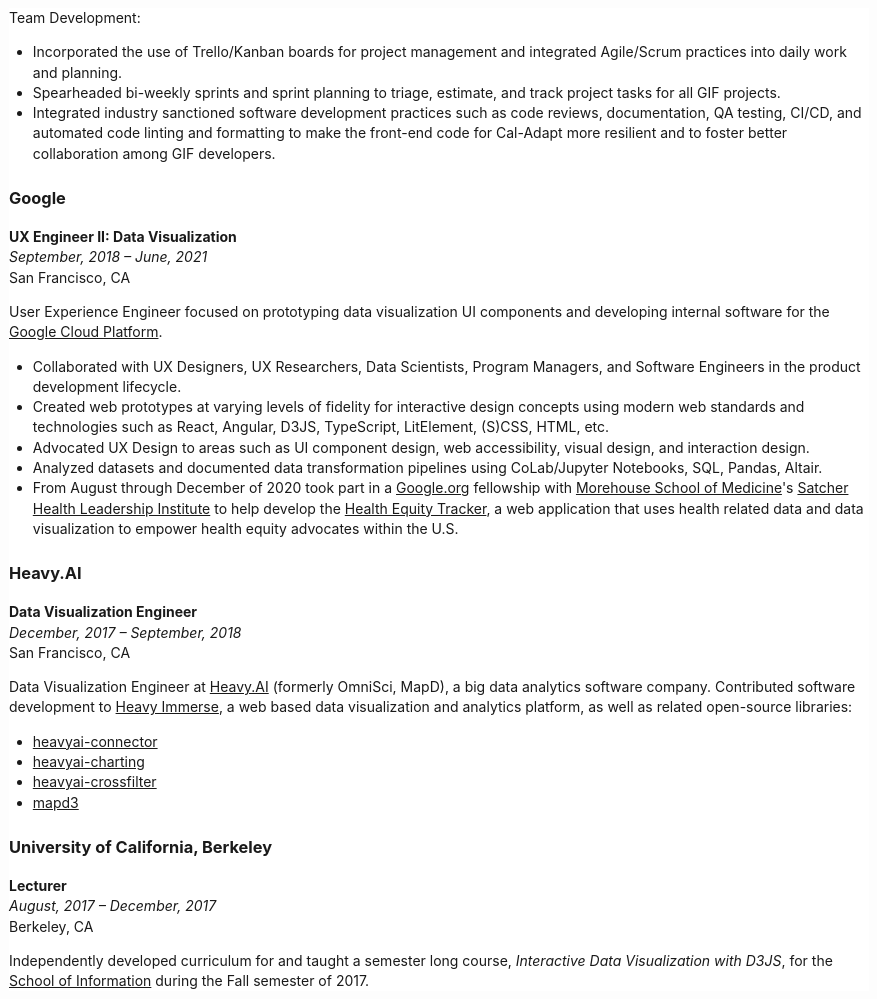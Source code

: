 Team Development:
- Incorporated the use of Trello/Kanban boards for project management and integrated Agile/Scrum practices into daily work and planning.
- Spearheaded bi-weekly sprints and sprint planning to triage, estimate, and track project tasks for all GIF projects.
- Integrated industry sanctioned software development practices such as code reviews, documentation, QA testing, CI/CD, and automated code linting and formatting to make the front-end code for Cal-Adapt more resilient and to foster better collaboration among GIF developers.

### Google
**UX Engineer II: Data Visualization**<br>
*September, 2018 – June, 2021*<br>
San Francisco, CA

User Experience Engineer focused on prototyping data visualization UI components and developing internal software for the [Google Cloud Platform](https://cloud.google.com/).

- Collaborated with UX Designers, UX Researchers, Data Scientists, Program Managers, and Software Engineers in the product development lifecycle.
- Created web prototypes at varying levels of fidelity for interactive design concepts using modern web standards and technologies such as React, Angular, D3JS, TypeScript, LitElement, (S)CSS, HTML, etc.
- Advocated UX Design to areas such as UI component design, web accessibility, visual design, and interaction design.
- Analyzed datasets and documented data transformation pipelines using CoLab/Jupyter Notebooks, SQL, Pandas, Altair.
- From August through December of 2020 took part in a [Google.org](https://www.google.org/) fellowship with [Morehouse School of Medicine](https://msm.edu/)'s [Satcher Health Leadership Institute](https://satcherinstitute.org/) to help develop the [Health Equity Tracker](https://healthequitytracker.org/), a web application that uses health related data and data visualization to empower health equity advocates within the U.S.

### Heavy.AI
**Data Visualization Engineer**<br>
*December, 2017 – September, 2018*<br>
San Francisco, CA

Data Visualization Engineer at [Heavy.AI](https://www.heavy.ai/) (formerly OmniSci, MapD), a big data analytics software company. Contributed software development to [Heavy Immerse](https://www.heavy.ai/product/immerse), a web based data visualization and analytics platform, as well as related open-source libraries:
- [heavyai-connector](https://github.com/heavyai/heavyai-connector)
- [heavyai-charting](https://github.com/heavyai/heavyai-charting)
- [heavyai-crossfilter](https://github.com/heavyai/heavyai-crossfilter)
- [mapd3](https://github.com/heavyai/mapd3)

### University of California, Berkeley
**Lecturer**<br>
*August, 2017 – December, 2017*<br>
Berkeley, CA

Independently developed curriculum for and taught a semester long course, _Interactive Data Visualization with D3JS_, for the [School of Information](https://www.ischool.berkeley.edu/) during the Fall semester of 2017.
